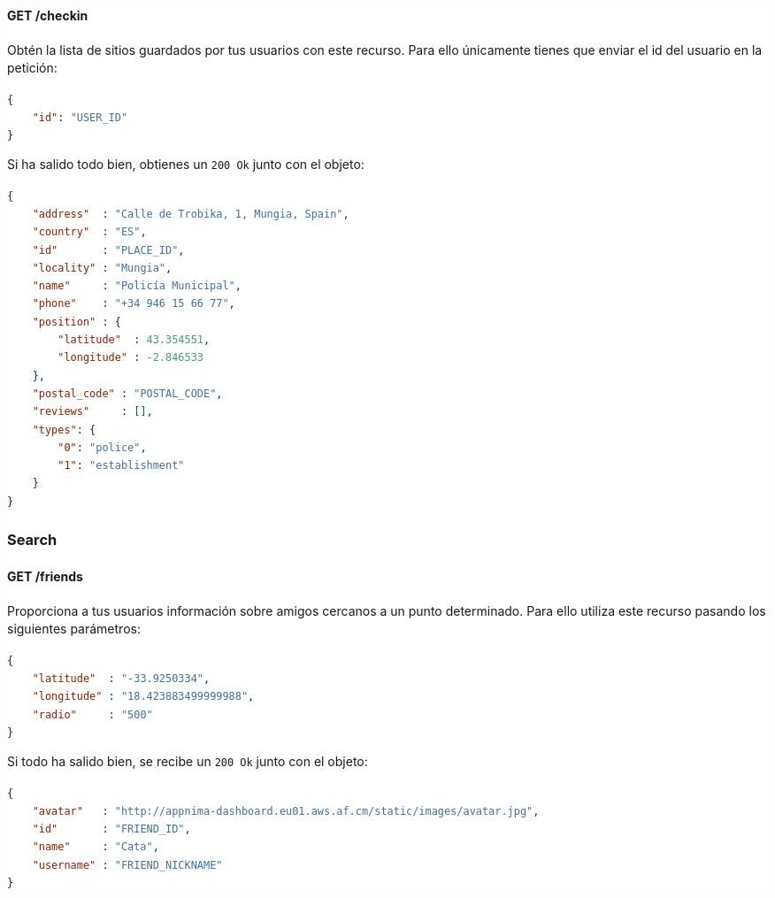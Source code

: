 #### GET /checkin

Obtén la lista de sitios guardados por tus usuarios con este recurso. Para ello
únicamente tienes que enviar el id del usuario en la petición:

```json
{
	"id": "USER_ID"
}
```

Si ha salido todo bien, obtienes un `200 Ok` junto con el objeto:

```json
{
	"address"  : "Calle de Trobika, 1, Mungia, Spain",
	"country"  : "ES",
	"id"       : "PLACE_ID",
	"locality" : "Mungia",
	"name"     : "Policía Municipal",
	"phone"    : "+34 946 15 66 77",
	"position" : {
		"latitude"  : 43.354551,
		"longitude" : -2.846533
	},
	"postal_code" : "POSTAL_CODE",
	"reviews"     : [],
	"types": {
		"0": "police",
		"1": "establishment"
	}
}
```

### Search

#### GET /friends

Proporciona a tus usuarios información sobre amigos cercanos a un punto
determinado. Para ello utiliza este recurso pasando los siguientes parámetros:

```json
{
	"latitude"  : "-33.9250334",
	"longitude" : "18.423883499999988",
	"radio"     : "500"
}
```

Si todo ha salido bien, se recibe un `200 Ok` junto con el objeto:

```json
{
	"avatar"   : "http://appnima-dashboard.eu01.aws.af.cm/static/images/avatar.jpg",
	"id"       : "FRIEND_ID",
	"name"     : "Cata",
	"username" : "FRIEND_NICKNAME"
}
```
